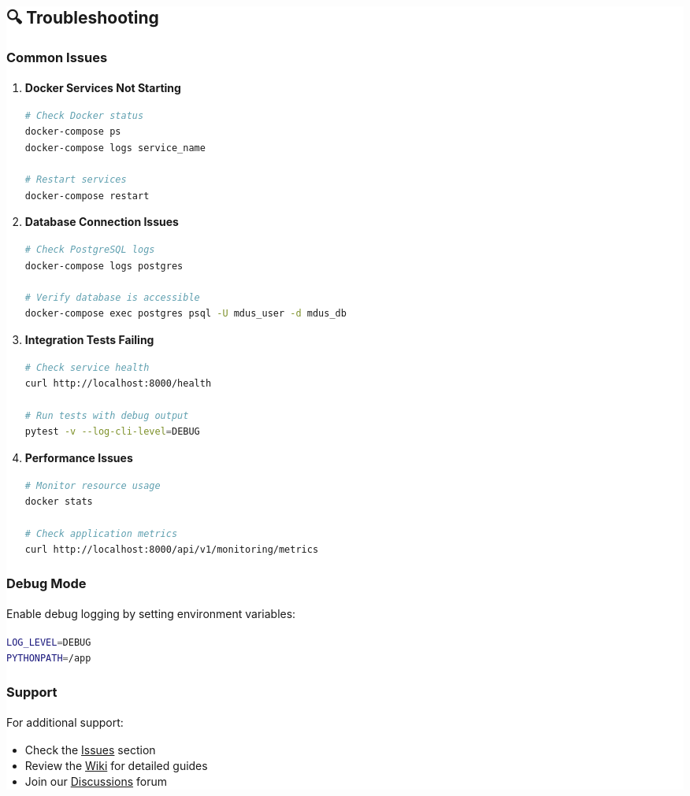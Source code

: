 ## 🔍 Troubleshooting

### Common Issues

1. **Docker Services Not Starting**
   ```bash
   # Check Docker status
   docker-compose ps
   docker-compose logs service_name
   
   # Restart services
   docker-compose restart
   ```

2. **Database Connection Issues**
   ```bash
   # Check PostgreSQL logs
   docker-compose logs postgres
   
   # Verify database is accessible
   docker-compose exec postgres psql -U mdus_user -d mdus_db
   ```

3. **Integration Tests Failing**
   ```bash
   # Check service health
   curl http://localhost:8000/health
   
   # Run tests with debug output
   pytest -v --log-cli-level=DEBUG
   ```

4. **Performance Issues**
   ```bash
   # Monitor resource usage
   docker stats
   
   # Check application metrics
   curl http://localhost:8000/api/v1/monitoring/metrics
   ```

### Debug Mode

Enable debug logging by setting environment variables:
```bash
LOG_LEVEL=DEBUG
PYTHONPATH=/app
```

### Support

For additional support:
- Check the [Issues](https://github.com/MichaelEnny/MDUS-system/issues) section
- Review the [Wiki](https://github.com/MichaelEnny/MDUS-system/wiki) for detailed guides  
- Join our [Discussions](https://github.com/MichaelEnny/MDUS-system/discussions) forum
